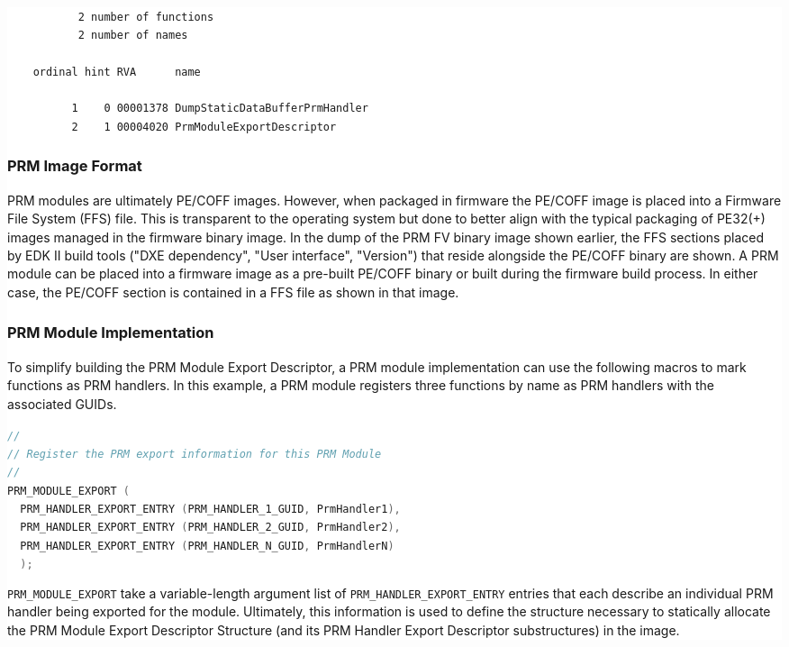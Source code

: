 ```txt
           2 number of functions
           2 number of names

    ordinal hint RVA      name

          1    0 00001378 DumpStaticDataBufferPrmHandler
          2    1 00004020 PrmModuleExportDescriptor

```

### PRM Image Format

PRM modules are ultimately PE/COFF images. However, when packaged in firmware the PE/COFF image is placed into a
Firmware File System (FFS) file. This is transparent to the operating system but done to better align with the typical
packaging of PE32(+) images managed in the firmware binary image. In the dump of the PRM FV binary image shown earlier,
the FFS sections placed by EDK II build tools ("DXE dependency", "User interface", "Version") that reside alongside the
PE/COFF binary are shown. A PRM module can be placed into a firmware image as a pre-built PE/COFF binary or built
during the firmware build process. In either case, the PE/COFF section is contained in a FFS file as shown in that
image.

### PRM Module Implementation

To simplify building the PRM Module Export Descriptor, a PRM module implementation can use the following macros to mark
functions as PRM handlers. In this example, a PRM module registers three functions by name as PRM handlers with the
associated GUIDs.

```c
//
// Register the PRM export information for this PRM Module
//
PRM_MODULE_EXPORT (
  PRM_HANDLER_EXPORT_ENTRY (PRM_HANDLER_1_GUID, PrmHandler1),
  PRM_HANDLER_EXPORT_ENTRY (PRM_HANDLER_2_GUID, PrmHandler2),
  PRM_HANDLER_EXPORT_ENTRY (PRM_HANDLER_N_GUID, PrmHandlerN)
  );
```

`PRM_MODULE_EXPORT` take a variable-length argument list of `PRM_HANDLER_EXPORT_ENTRY` entries that each describe an
individual PRM handler being exported for the module. Ultimately, this information is used to define the structure
necessary to statically allocate the PRM Module Export Descriptor Structure (and its PRM Handler Export Descriptor
substructures) in the image.
